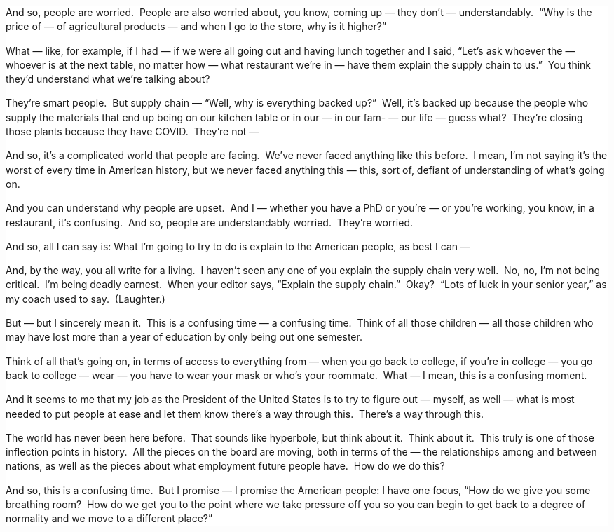 And so, people are worried.  People are also worried about, you know,
coming up — they don’t — understandably.  “Why is the price of — of
agricultural products — and when I go to the store, why is it higher?”

What — like, for example, if I had — if we were all going out and having
lunch together and I said, “Let’s ask whoever the — whoever is at the
next table, no matter how — what restaurant we’re in — have them explain
the supply chain to us.”  You think they’d understand what we’re talking
about?

They’re smart people.  But supply chain — “Well, why is everything
backed up?”  Well, it’s backed up because the people who supply the
materials that end up being on our kitchen table or in our — in our fam-
— our life — guess what?  They’re closing those plants because they have
COVID.  They’re not —

And so, it’s a complicated world that people are facing.  We’ve never
faced anything like this before.  I mean, I’m not saying it’s the worst
of every time in American history, but we never faced anything this —
this, sort of, defiant of understanding of what’s going on. 

And you can understand why people are upset.  And I — whether you have a
PhD or you’re — or you’re working, you know, in a restaurant, it’s
confusing.  And so, people are understandably worried.  They’re
worried. 

And so, all I can say is: What I’m going to try to do is explain to the
American people, as best I can —

And, by the way, you all write for a living.  I haven’t seen any one of
you explain the supply chain very well.  No, no, I’m not being
critical.  I’m being deadly earnest.  When your editor says, “Explain
the supply chain.”  Okay?  “Lots of luck in your senior year,” as my
coach used to say.  (Laughter.)

But — but I sincerely mean it.  This is a confusing time — a confusing
time.  Think of all those children — all those children who may have
lost more than a year of education by only being out one semester. 

Think of all that’s going on, in terms of access to everything from —
when you go back to college, if you’re in college — you go back to
college — wear — you have to wear your mask or who’s your roommate. 
What — I mean, this is a confusing moment.

And it seems to me that my job as the President of the United States is
to try to figure out — myself, as well — what is most needed to put
people at ease and let them know there’s a way through this.  There’s a
way through this.

The world has never been here before.  That sounds like hyperbole, but
think about it.  Think about it.  This truly is one of those inflection
points in history.  All the pieces on the board are moving, both in
terms of the — the relationships among and between nations, as well as
the pieces about what employment future people have.  How do we do this?

And so, this is a confusing time.  But I promise — I promise the
American people: I have one focus, “How do we give you some breathing
room?  How do we get you to the point where we take pressure off you so
you can begin to get back to a degree of normality and we move to a
different place?” 
